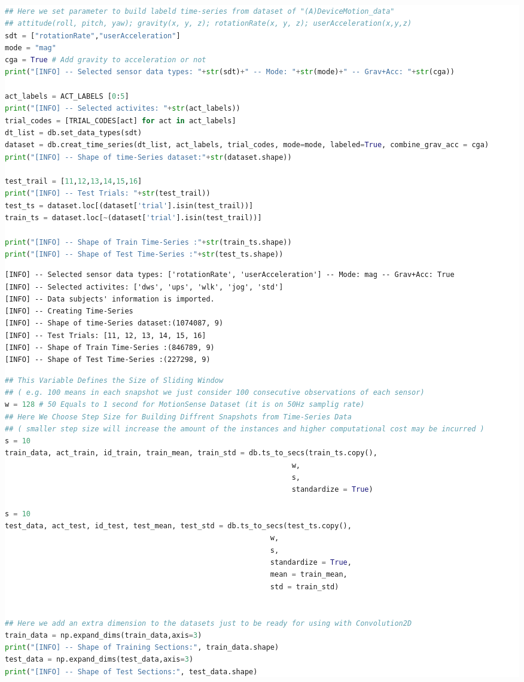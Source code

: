 
```python
## Here we set parameter to build labeld time-series from dataset of "(A)DeviceMotion_data"
## attitude(roll, pitch, yaw); gravity(x, y, z); rotationRate(x, y, z); userAcceleration(x,y,z)
sdt = ["rotationRate","userAcceleration"]
mode = "mag"
cga = True # Add gravity to acceleration or not
print("[INFO] -- Selected sensor data types: "+str(sdt)+" -- Mode: "+str(mode)+" -- Grav+Acc: "+str(cga))    

act_labels = ACT_LABELS [0:5]
print("[INFO] -- Selected activites: "+str(act_labels))    
trial_codes = [TRIAL_CODES[act] for act in act_labels]
dt_list = db.set_data_types(sdt)
dataset = db.creat_time_series(dt_list, act_labels, trial_codes, mode=mode, labeled=True, combine_grav_acc = cga)
print("[INFO] -- Shape of time-Series dataset:"+str(dataset.shape))    

test_trail = [11,12,13,14,15,16]  
print("[INFO] -- Test Trials: "+str(test_trail))
test_ts = dataset.loc[(dataset['trial'].isin(test_trail))]
train_ts = dataset.loc[~(dataset['trial'].isin(test_trail))]
    
print("[INFO] -- Shape of Train Time-Series :"+str(train_ts.shape))
print("[INFO] -- Shape of Test Time-Series :"+str(test_ts.shape))
```

    [INFO] -- Selected sensor data types: ['rotationRate', 'userAcceleration'] -- Mode: mag -- Grav+Acc: True
    [INFO] -- Selected activites: ['dws', 'ups', 'wlk', 'jog', 'std']
    [INFO] -- Data subjects' information is imported.
    [INFO] -- Creating Time-Series
    [INFO] -- Shape of time-Series dataset:(1074087, 9)
    [INFO] -- Test Trials: [11, 12, 13, 14, 15, 16]
    [INFO] -- Shape of Train Time-Series :(846789, 9)
    [INFO] -- Shape of Test Time-Series :(227298, 9)



```python
## This Variable Defines the Size of Sliding Window
## ( e.g. 100 means in each snapshot we just consider 100 consecutive observations of each sensor) 
w = 128 # 50 Equals to 1 second for MotionSense Dataset (it is on 50Hz samplig rate)
## Here We Choose Step Size for Building Diffrent Snapshots from Time-Series Data
## ( smaller step size will increase the amount of the instances and higher computational cost may be incurred )
s = 10
train_data, act_train, id_train, train_mean, train_std = db.ts_to_secs(train_ts.copy(),
                                                                   w,
                                                                   s,
                                                                   standardize = True)

s = 10
test_data, act_test, id_test, test_mean, test_std = db.ts_to_secs(test_ts.copy(),
                                                              w,
                                                              s,
                                                              standardize = True,
                                                              mean = train_mean, 
                                                              std = train_std)


## Here we add an extra dimension to the datasets just to be ready for using with Convolution2D
train_data = np.expand_dims(train_data,axis=3)
print("[INFO] -- Shape of Training Sections:", train_data.shape)
test_data = np.expand_dims(test_data,axis=3)
print("[INFO] -- Shape of Test Sections:", test_data.shape)
```